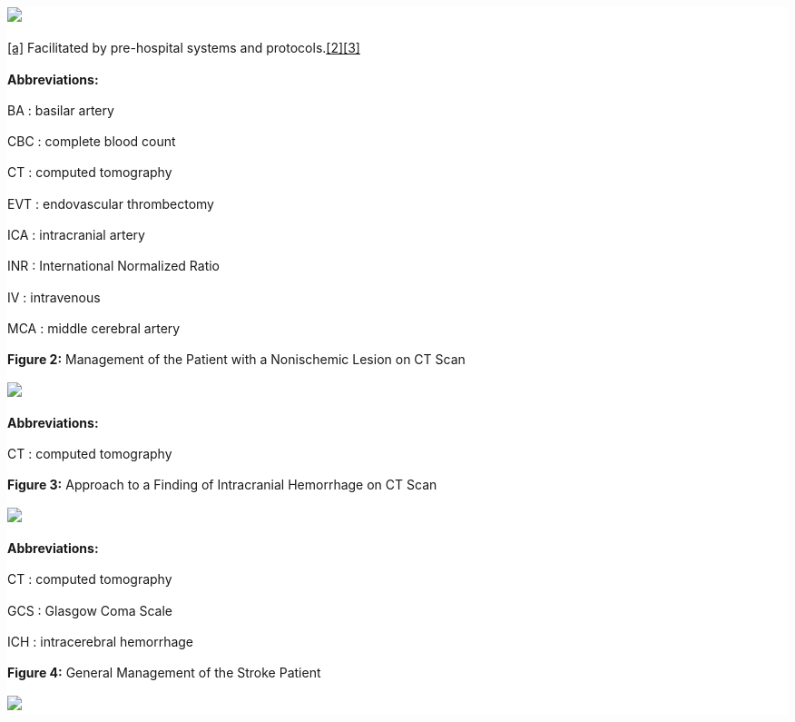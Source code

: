 ![](images/acutestroke_emedeptrepatsusstr.gif)

[[a]](#fnsrc_figfnad226243e1791) Facilitated by pre-hospital systems and protocols.​[[2]](#c0024n00038)​[[3]](#SaposnikGLebovicGDemchukAEtAlOnBeha-A479DF1A)

**Abbreviations:**

BA
:   basilar artery

CBC
:   complete blood count

CT
:   computed tomography

EVT
:   endovascular thrombectomy

ICA
:   intracranial artery

INR
:   International Normalized Ratio

IV
:   intravenous

MCA
:   middle cerebral artery

**Figure 2:**  Management of the Patient with a Nonischemic Lesion on CT Scan

![](images/acutestroke_manpatnonlesct.gif)

**Abbreviations:**

CT
:   computed tomography

**Figure 3:** Approach to a Finding of Intracranial Hemorrhage on CT Scan

![](images/acutestroke_appfininthemctsca.gif)

**Abbreviations:**

CT
:   computed tomography

GCS
:   Glasgow Coma Scale

ICH
:   intracerebral hemorrhage

**Figure 4:** General Management of the Stroke Patient

![](images/acutestroke_genmanstrpat.gif)
